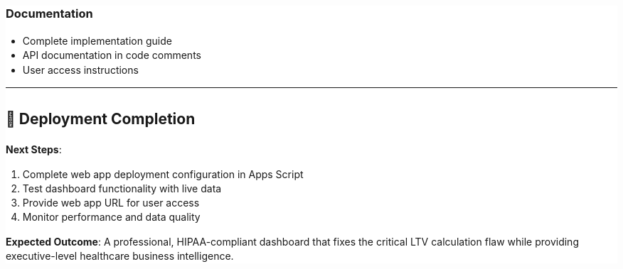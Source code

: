 ### **Documentation**
- Complete implementation guide
- API documentation in code comments
- User access instructions

---

## 🎉 Deployment Completion

**Next Steps**:
1. Complete web app deployment configuration in Apps Script
2. Test dashboard functionality with live data
3. Provide web app URL for user access
4. Monitor performance and data quality

**Expected Outcome**: A professional, HIPAA-compliant dashboard that fixes the critical LTV calculation flaw while providing executive-level healthcare business intelligence.